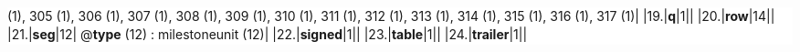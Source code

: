 (1), 305 (1), 306 (1), 307 (1), 308 (1), 309 (1), 310 (1), 311 (1), 312 (1), 313 (1), 314 (1), 315 (1), 316 (1), 317 (1)|
|19.|__q__|1||
|20.|__row__|14||
|21.|__seg__|12| @__type__ (12) : milestoneunit (12)|
|22.|__signed__|1||
|23.|__table__|1||
|24.|__trailer__|1||
